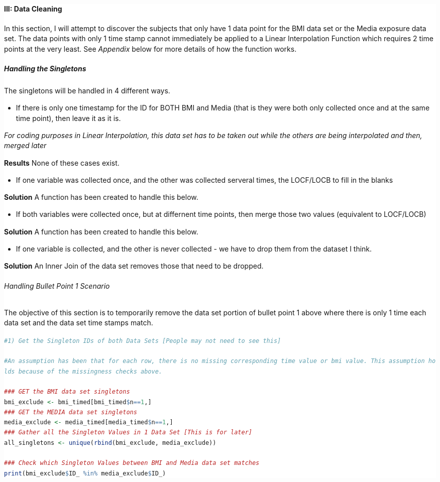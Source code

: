#### III: Data Cleaning

In this section, I will attempt to discover the subjects that only have
1 data point for the BMI data set or the Media exposure data set. The
data points with only 1 time stamp cannot immediately be applied to a
Linear Interpolation Function which requires 2 time points at the very
least. See *Appendix* below for more details of how the function works.

##### Handling the Singletons

The singletons will be handled in 4 different ways.

  - If there is only one timestamp for the ID for BOTH BMI and Media
    (that is they were both only collected once and at the same time
    point), then leave it as it is.

*For coding purposes in Linear Interpolation, this data set has to be
taken out while the others are being interpolated and then, merged
later*

**Results** None of these cases exist. <br />

  - If one variable was collected once, and the other was collected
    serveral times, the LOCF/LOCB to fill in the blanks

**Solution** A function has been created to handle this below.

  - If both variables were collected once, but at differnent time
    points, then merge those two values (equivalent to LOCF/LOCB)

**Solution** A function has been created to handle this below.

  - If one variable is collected, and the other is never collected - we
    have to drop them from the dataset I think.

**Solution** An Inner Join of the data set removes those that need to be
dropped.

###### Handling Bullet Point 1 Scenario

The objective of this section is to temporarily remove the data set
portion of bullet point 1 above where there is only 1 time each data set
and the data set time stamps
match.

``` r
#1) Get the Singleton IDs of both Data Sets [People may not need to see this]

#An assumption has been that for each row, there is no missing corresponding time value or bmi value. This assumption holds because of the missingness checks above.

### GET the BMI data set singletons
bmi_exclude <- bmi_timed[bmi_timed$n==1,]
### GET the MEDIA data set singletons
media_exclude <- media_timed[media_timed$n==1,]
### Gather all the Singleton Values in 1 Data Set [This is for later]
all_singletons <- unique(rbind(bmi_exclude, media_exclude))

### Check which Singleton Values between BMI and Media data set matches
print(bmi_exclude$ID_ %in% media_exclude$ID_)
```
